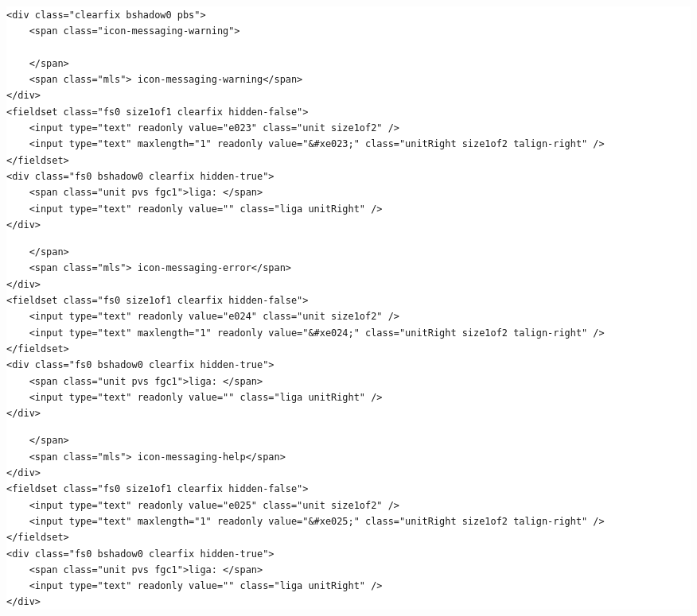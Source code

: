 	<div class="clearfix bshadow0 pbs">
		<span class="icon-messaging-warning">
				
		</span>
		<span class="mls"> icon-messaging-warning</span>
	</div>
	<fieldset class="fs0 size1of1 clearfix hidden-false">
		<input type="text" readonly value="e023" class="unit size1of2" />
		<input type="text" maxlength="1" readonly value="&#xe023;" class="unitRight size1of2 talign-right" />
	</fieldset>
	<div class="fs0 bshadow0 clearfix hidden-true">
		<span class="unit pvs fgc1">liga: </span>
		<input type="text" readonly value="" class="liga unitRight" />
	</div>
</div>
<div class="glyph fs1">
	<div class="clearfix bshadow0 pbs">
		<span class="icon-messaging-error">
				
		</span>
		<span class="mls"> icon-messaging-error</span>
	</div>
	<fieldset class="fs0 size1of1 clearfix hidden-false">
		<input type="text" readonly value="e024" class="unit size1of2" />
		<input type="text" maxlength="1" readonly value="&#xe024;" class="unitRight size1of2 talign-right" />
	</fieldset>
	<div class="fs0 bshadow0 clearfix hidden-true">
		<span class="unit pvs fgc1">liga: </span>
		<input type="text" readonly value="" class="liga unitRight" />
	</div>
</div>
<div class="glyph fs1">
	<div class="clearfix bshadow0 pbs">
		<span class="icon-messaging-help">
				
		</span>
		<span class="mls"> icon-messaging-help</span>
	</div>
	<fieldset class="fs0 size1of1 clearfix hidden-false">
		<input type="text" readonly value="e025" class="unit size1of2" />
		<input type="text" maxlength="1" readonly value="&#xe025;" class="unitRight size1of2 talign-right" />
	</fieldset>
	<div class="fs0 bshadow0 clearfix hidden-true">
		<span class="unit pvs fgc1">liga: </span>
		<input type="text" readonly value="" class="liga unitRight" />
	</div>
</div>
<div class="glyph fs1">
	<div class="clearfix bshadow0 pbs">
		<span class="icon-locate">
				